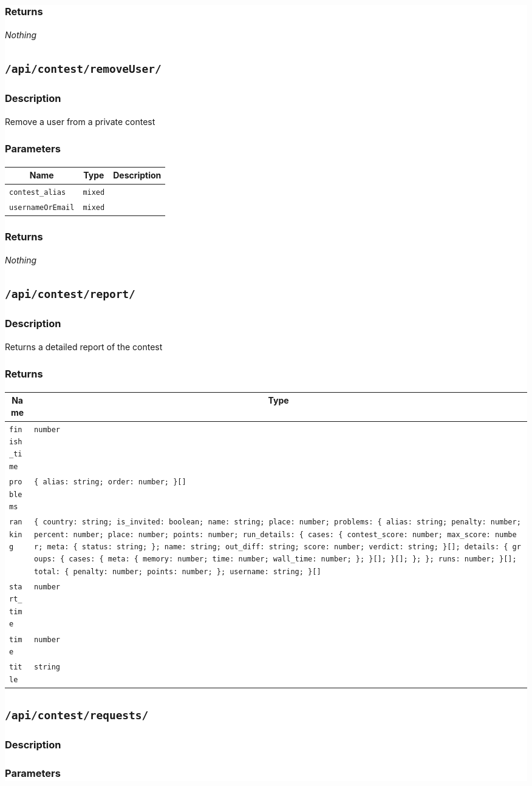 ### Returns

_Nothing_

## `/api/contest/removeUser/`

### Description

Remove a user from a private contest

### Parameters

| Name              | Type    | Description |
| ----------------- | ------- | ----------- |
| `contest_alias`   | `mixed` |             |
| `usernameOrEmail` | `mixed` |             |

### Returns

_Nothing_

## `/api/contest/report/`

### Description

Returns a detailed report of the contest

### Returns

| Name          | Type                                                                                                                                                                                                                                                                                                                                                                                                                                                                                                                                 |
| ------------- | ------------------------------------------------------------------------------------------------------------------------------------------------------------------------------------------------------------------------------------------------------------------------------------------------------------------------------------------------------------------------------------------------------------------------------------------------------------------------------------------------------------------------------------ |
| `finish_time` | `number`                                                                                                                                                                                                                                                                                                                                                                                                                                                                                                                             |
| `problems`    | `{ alias: string; order: number; }[]`                                                                                                                                                                                                                                                                                                                                                                                                                                                                                                |
| `ranking`     | `{ country: string; is_invited: boolean; name: string; place: number; problems: { alias: string; penalty: number; percent: number; place: number; points: number; run_details: { cases: { contest_score: number; max_score: number; meta: { status: string; }; name: string; out_diff: string; score: number; verdict: string; }[]; details: { groups: { cases: { meta: { memory: number; time: number; wall_time: number; }; }[]; }[]; }; }; runs: number; }[]; total: { penalty: number; points: number; }; username: string; }[]` |
| `start_time`  | `number`                                                                                                                                                                                                                                                                                                                                                                                                                                                                                                                             |
| `time`        | `number`                                                                                                                                                                                                                                                                                                                                                                                                                                                                                                                             |
| `title`       | `string`                                                                                                                                                                                                                                                                                                                                                                                                                                                                                                                             |

## `/api/contest/requests/`

### Description

### Parameters

